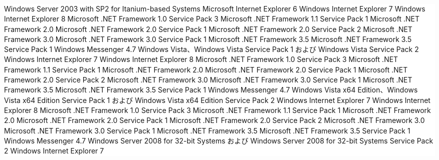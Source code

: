 <td style="border:1px solid black;">
Windows Server 2003 with SP2 for Itanium-based Systems
</td>
<td style="border:1px solid black;">
Microsoft Internet Explorer 6  
Windows Internet Explorer 7  
Windows Internet Explorer 8  
Microsoft .NET Framework 1.0 Service Pack 3  
Microsoft .NET Framework 1.1 Service Pack 1  
Microsoft .NET Framework 2.0  
Microsoft .NET Framework 2.0 Service Pack 1  
Microsoft .NET Framework 2.0 Service Pack 2  
Microsoft .NET Framework 3.0  
Microsoft .NET Framework 3.0 Service Pack 1  
Microsoft .NET Framework 3.5  
Microsoft .NET Framework 3.5 Service Pack 1  
Windows Messenger 4.7
</td>
</tr>
<tr>
<td style="border:1px solid black;">
Windows Vista、Windows Vista Service Pack 1 および Windows Vista Service Pack 2
</td>
<td style="border:1px solid black;">
Windows Internet Explorer 7  
Windows Internet Explorer 8  
Microsoft .NET Framework 1.0 Service Pack 3  
Microsoft .NET Framework 1.1 Service Pack 1  
Microsoft .NET Framework 2.0  
Microsoft .NET Framework 2.0 Service Pack 1  
Microsoft .NET Framework 2.0 Service Pack 2  
Microsoft .NET Framework 3.0  
Microsoft .NET Framework 3.0 Service Pack 1  
Microsoft .NET Framework 3.5  
Microsoft .NET Framework 3.5 Service Pack 1  
Windows Messenger 4.7
</td>
</tr>
<tr class="alternateRow">
<td style="border:1px solid black;">
Windows Vista x64 Edition、Windows Vista x64 Edition Service Pack 1 および Windows Vista x64 Edition Service Pack 2
</td>
<td style="border:1px solid black;">
Windows Internet Explorer 7  
Windows Internet Explorer 8  
Microsoft .NET Framework 1.0 Service Pack 3  
Microsoft .NET Framework 1.1 Service Pack 1  
Microsoft .NET Framework 2.0  
Microsoft .NET Framework 2.0 Service Pack 1  
Microsoft .NET Framework 2.0 Service Pack 2  
Microsoft .NET Framework 3.0  
Microsoft .NET Framework 3.0 Service Pack 1  
Microsoft .NET Framework 3.5  
Microsoft .NET Framework 3.5 Service Pack 1  
Windows Messenger 4.7
</td>
</tr>
<tr>
<td style="border:1px solid black;">
Windows Server 2008 for 32-bit Systems および Windows Server 2008 for 32-bit Systems Service Pack 2
</td>
<td style="border:1px solid black;">
Windows Internet Explorer 7  